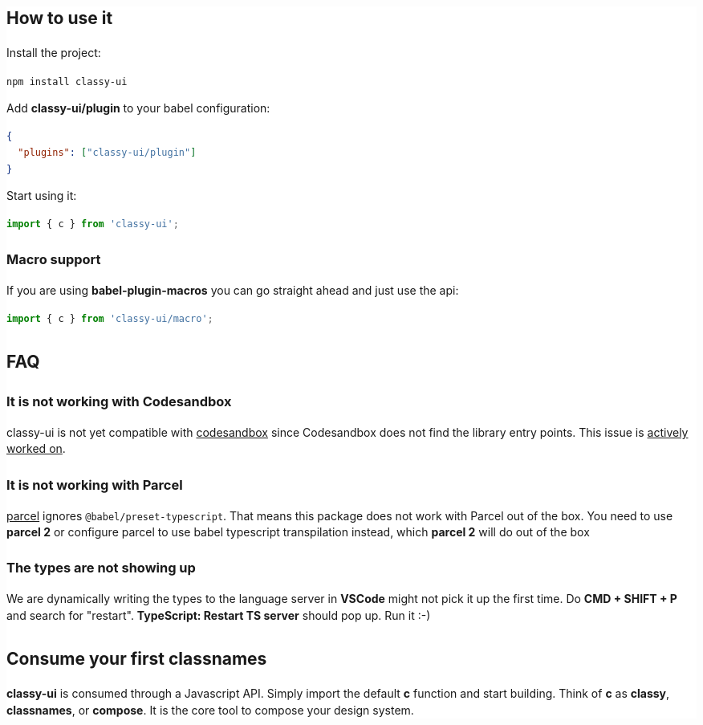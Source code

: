 ## How to use it

Install the project:

```
npm install classy-ui
```

Add **classy-ui/plugin** to your babel configuration:

```json
{
  "plugins": ["classy-ui/plugin"]
}
```

Start using it:

```ts
import { c } from 'classy-ui';
```

### Macro support

If you are using **babel-plugin-macros** you can go straight ahead and just use the api:

```ts
import { c } from 'classy-ui/macro';
```

## FAQ

### It is not working with Codesandbox

classy-ui is not yet compatible with [codesandbox](https://codesandbox.io/) since Codesandbox does not find the library entry points. This issue is [actively worked on](https://github.com/cerebral/classy-ui/issues/6).

### It is not working with Parcel

[parcel](https://parceljs.org/) ignores `@babel/preset-typescript`. That means this package does not work with Parcel out of the box. You need to use **parcel 2** or configure parcel to use babel typescript transpilation instead, which **parcel 2** will do out of the box

### The types are not showing up

We are dynamically writing the types to the language server in **VSCode** might not pick it up the first time. Do **CMD + SHIFT + P** and search for "restart". **TypeScript: Restart TS server** should pop up. Run it :-)

## Consume your first classnames

**classy-ui** is consumed through a Javascript API. Simply import the default **c** function and start building. Think of **c** as **classy**, **classnames**, or **compose**. It is the core tool to compose your design system.


  [alert]: true,